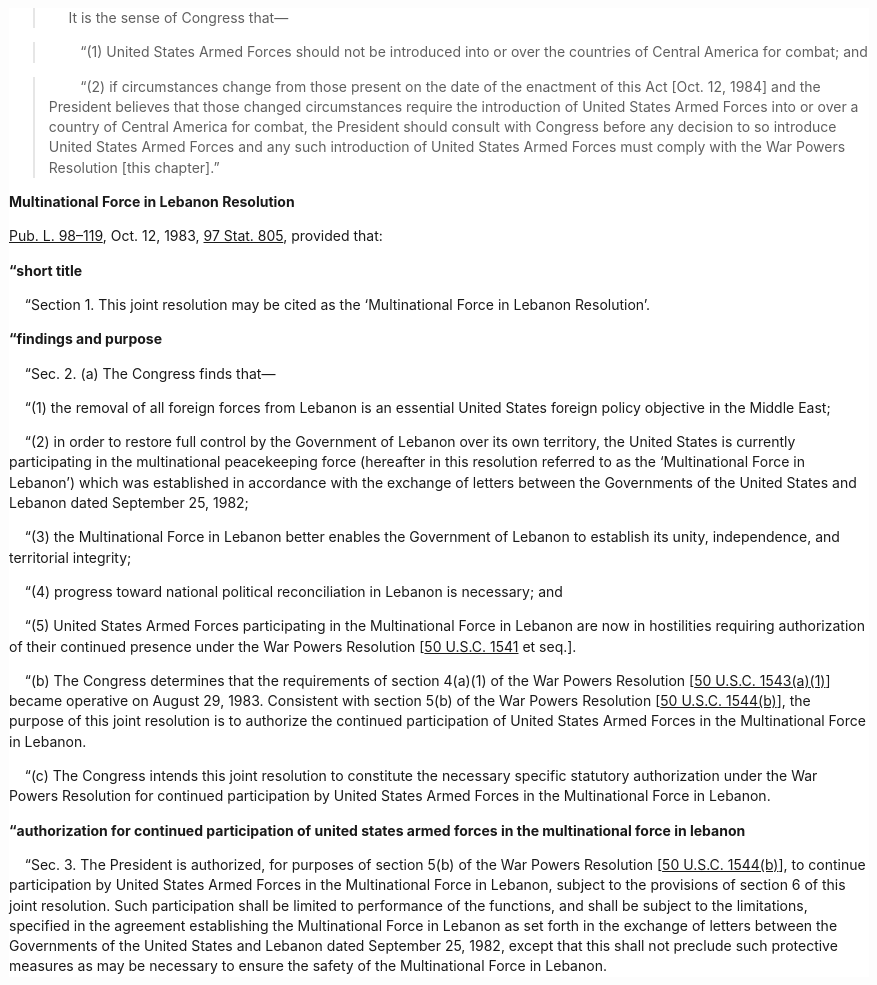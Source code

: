 >      It is the sense of Congress that—

>         “(1) United States Armed Forces should not be introduced into or over the countries of Central America for combat; and

>         “(2) if circumstances change from those present on the date of the enactment of this Act \[Oct. 12, 1984\] and the President believes that those changed circumstances require the introduction of United States Armed Forces into or over a country of Central America for combat, the President should consult with Congress before any decision to so introduce United States Armed Forces and any such introduction of United States Armed Forces must comply with the War Powers Resolution \[this chapter\].”

 __Multinational Force in Lebanon Resolution__ 

[Pub. L. 98–119][/us/pl/98/119], Oct. 12, 1983, [97 Stat. 805][/us/stat/97/805], provided that:

 __“short title__ 

    “Section 1. This joint resolution may be cited as the ‘Multinational Force in Lebanon Resolution’.

 __“findings and purpose__ 

    “Sec. 2. (a) The Congress finds that—

    “(1) the removal of all foreign forces from Lebanon is an essential United States foreign policy objective in the Middle East;

    “(2) in order to restore full control by the Government of Lebanon over its own territory, the United States is currently participating in the multinational peacekeeping force (hereafter in this resolution referred to as the ‘Multinational Force in Lebanon’) which was established in accordance with the exchange of letters between the Governments of the United States and Lebanon dated September 25, 1982;

    “(3) the Multinational Force in Lebanon better enables the Government of Lebanon to establish its unity, independence, and territorial integrity;

    “(4) progress toward national political reconciliation in Lebanon is necessary; and

    “(5) United States Armed Forces participating in the Multinational Force in Lebanon are now in hostilities requiring authorization of their continued presence under the War Powers Resolution \[[50 U.S.C. 1541][/us/usc/t50/s1541] et seq.\].

    “(b) The Congress determines that the requirements of section 4(a)(1) of the War Powers Resolution \[[50 U.S.C. 1543(a)(1)][/us/usc/t50/s1543/a/1]\] became operative on August 29, 1983. Consistent with section 5(b) of the War Powers Resolution \[[50 U.S.C. 1544(b)][/us/usc/t50/s1544/b]\], the purpose of this joint resolution is to authorize the continued participation of United States Armed Forces in the Multinational Force in Lebanon.

    “(c) The Congress intends this joint resolution to constitute the necessary specific statutory authorization under the War Powers Resolution for continued participation by United States Armed Forces in the Multinational Force in Lebanon.

 __“authorization for continued participation of united states armed forces in the multinational force in lebanon__ 

    “Sec. 3. The President is authorized, for purposes of section 5(b) of the War Powers Resolution \[[50 U.S.C. 1544(b)][/us/usc/t50/s1544/b]\], to continue participation by United States Armed Forces in the Multinational Force in Lebanon, subject to the provisions of section 6 of this joint resolution. Such participation shall be limited to performance of the functions, and shall be subject to the limitations, specified in the agreement establishing the Multinational Force in Lebanon as set forth in the exchange of letters between the Governments of the United States and Lebanon dated September 25, 1982, except that this shall not preclude such protective measures as may be necessary to ensure the safety of the Multinational Force in Lebanon.


[/us/pl/93/148/s2]: https://publicdocs.github.io/go/links?ns=uslm&ref=%2Fus%2Fpl%2F93%2F148%2Fs2
[/us/stat/87/555]: https://publicdocs.github.io/go/links?ns=uslm&ref=%2Fus%2Fstat%2F87%2F555
[/us/pl/93/148/s10]: https://publicdocs.github.io/go/links?ns=uslm&ref=%2Fus%2Fpl%2F93%2F148%2Fs10
[/us/stat/87/559]: https://publicdocs.github.io/go/links?ns=uslm&ref=%2Fus%2Fstat%2F87%2F559
[/us/pl/93/148/s1]: https://publicdocs.github.io/go/links?ns=uslm&ref=%2Fus%2Fpl%2F93%2F148%2Fs1
[/us/stat/87/555]: https://publicdocs.github.io/go/links?ns=uslm&ref=%2Fus%2Fstat%2F87%2F555
[/us/pl/111/84/s1227]: https://publicdocs.github.io/go/links?ns=uslm&ref=%2Fus%2Fpl%2F111%2F84%2Fs1227
[/us/stat/123/2525]: https://publicdocs.github.io/go/links?ns=uslm&ref=%2Fus%2Fstat%2F123%2F2525
[/us/pl/111/383/s1233/a]: https://publicdocs.github.io/go/links?ns=uslm&ref=%2Fus%2Fpl%2F111%2F383%2Fs1233%2Fa
[/us/stat/124/4396]: https://publicdocs.github.io/go/links?ns=uslm&ref=%2Fus%2Fstat%2F124%2F4396
[/us/pl/109/163/s1227]: https://publicdocs.github.io/go/links?ns=uslm&ref=%2Fus%2Fpl%2F109%2F163%2Fs1227
[/us/stat/119/3465]: https://publicdocs.github.io/go/links?ns=uslm&ref=%2Fus%2Fstat%2F119%2F3465
[/us/pl/110/181/s1223/a/1]: https://publicdocs.github.io/go/links?ns=uslm&ref=%2Fus%2Fpl%2F110%2F181%2Fs1223%2Fa%2F1
[/us/stat/122/373]: https://publicdocs.github.io/go/links?ns=uslm&ref=%2Fus%2Fstat%2F122%2F373
[/us/pl/111/383/s1233/f/1]: https://publicdocs.github.io/go/links?ns=uslm&ref=%2Fus%2Fpl%2F111%2F383%2Fs1233%2Ff%2F1
[/us/stat/124/4397]: https://publicdocs.github.io/go/links?ns=uslm&ref=%2Fus%2Fstat%2F124%2F4397
[/us/pl/107/243]: https://publicdocs.github.io/go/links?ns=uslm&ref=%2Fus%2Fpl%2F107%2F243
[/us/stat/116/1498]: https://publicdocs.github.io/go/links?ns=uslm&ref=%2Fus%2Fstat%2F116%2F1498
[/us/pl/105/235]: https://publicdocs.github.io/go/links?ns=uslm&ref=%2Fus%2Fpl%2F105%2F235
[/us/stat/112/1538]: https://publicdocs.github.io/go/links?ns=uslm&ref=%2Fus%2Fstat%2F112%2F1538
[/us/pl/102/1]: https://publicdocs.github.io/go/links?ns=uslm&ref=%2Fus%2Fpl%2F102%2F1
[/us/pl/102/1]: https://publicdocs.github.io/go/links?ns=uslm&ref=%2Fus%2Fpl%2F102%2F1
[/us/pl/105/338]: https://publicdocs.github.io/go/links?ns=uslm&ref=%2Fus%2Fpl%2F105%2F338
[/us/usc/t22/s2151]: https://publicdocs.github.io/go/links?ns=uslm&ref=%2Fus%2Fusc%2Ft22%2Fs2151
[/us/pl/107/40]: https://publicdocs.github.io/go/links?ns=uslm&ref=%2Fus%2Fpl%2F107%2F40
[/us/usc/t50/s1547/a/1]: https://publicdocs.github.io/go/links?ns=uslm&ref=%2Fus%2Fusc%2Ft50%2Fs1547%2Fa%2F1
[/us/usc/t50/s1544/b]: https://publicdocs.github.io/go/links?ns=uslm&ref=%2Fus%2Fusc%2Ft50%2Fs1544%2Fb
[/us/usc/t50/s1541]: https://publicdocs.github.io/go/links?ns=uslm&ref=%2Fus%2Fusc%2Ft50%2Fs1541
[/us/pl/105/338]: https://publicdocs.github.io/go/links?ns=uslm&ref=%2Fus%2Fpl%2F105%2F338
[/us/usc/t22/s2151]: https://publicdocs.github.io/go/links?ns=uslm&ref=%2Fus%2Fusc%2Ft22%2Fs2151
[/us/pl/93/148]: https://publicdocs.github.io/go/links?ns=uslm&ref=%2Fus%2Fpl%2F93%2F148
[/us/usc/t50/s1541]: https://publicdocs.github.io/go/links?ns=uslm&ref=%2Fus%2Fusc%2Ft50%2Fs1541
[/us/pl/102/1]: https://publicdocs.github.io/go/links?ns=uslm&ref=%2Fus%2Fpl%2F102%2F1
[/us/pl/107/40]: https://publicdocs.github.io/go/links?ns=uslm&ref=%2Fus%2Fpl%2F107%2F40
[/us/stat/115/224]: https://publicdocs.github.io/go/links?ns=uslm&ref=%2Fus%2Fstat%2F115%2F224
[/us/usc/t50/s1547/a/1]: https://publicdocs.github.io/go/links?ns=uslm&ref=%2Fus%2Fusc%2Ft50%2Fs1547%2Fa%2F1
[/us/usc/t50/s1544/b]: https://publicdocs.github.io/go/links?ns=uslm&ref=%2Fus%2Fusc%2Ft50%2Fs1544%2Fb
[/us/usc/t50/s1541]: https://publicdocs.github.io/go/links?ns=uslm&ref=%2Fus%2Fusc%2Ft50%2Fs1541
[/us/pl/106/65/s1232]: https://publicdocs.github.io/go/links?ns=uslm&ref=%2Fus%2Fpl%2F106%2F65%2Fs1232
[/us/stat/113/788]: https://publicdocs.github.io/go/links?ns=uslm&ref=%2Fus%2Fstat%2F113%2F788
[/us/pl/107/107/s1222]: https://publicdocs.github.io/go/links?ns=uslm&ref=%2Fus%2Fpl%2F107%2F107%2Fs1222
[/us/stat/115/1253]: https://publicdocs.github.io/go/links?ns=uslm&ref=%2Fus%2Fstat%2F115%2F1253
[/us/pl/107/107/s1222]: https://publicdocs.github.io/go/links?ns=uslm&ref=%2Fus%2Fpl%2F107%2F107%2Fs1222
[/us/stat/115/1253]: https://publicdocs.github.io/go/links?ns=uslm&ref=%2Fus%2Fstat%2F115%2F1253
[/us/pl/103/423]: https://publicdocs.github.io/go/links?ns=uslm&ref=%2Fus%2Fpl%2F103%2F423
[/us/stat/108/4358]: https://publicdocs.github.io/go/links?ns=uslm&ref=%2Fus%2Fstat%2F108%2F4358
[/us/pl/103/160/s1512]: https://publicdocs.github.io/go/links?ns=uslm&ref=%2Fus%2Fpl%2F103%2F160%2Fs1512
[/us/stat/107/1840]: https://publicdocs.github.io/go/links?ns=uslm&ref=%2Fus%2Fstat%2F107%2F1840
[/us/pl/103/139/s8151]: https://publicdocs.github.io/go/links?ns=uslm&ref=%2Fus%2Fpl%2F103%2F139%2Fs8151
[/us/stat/107/1475]: https://publicdocs.github.io/go/links?ns=uslm&ref=%2Fus%2Fstat%2F107%2F1475
[/us/pl/102/1]: https://publicdocs.github.io/go/links?ns=uslm&ref=%2Fus%2Fpl%2F102%2F1
[/us/stat/105/3]: https://publicdocs.github.io/go/links?ns=uslm&ref=%2Fus%2Fstat%2F105%2F3
[/us/pl/106/113/s1000/a/7]: https://publicdocs.github.io/go/links?ns=uslm&ref=%2Fus%2Fpl%2F106%2F113%2Fs1000%2Fa%2F7
[/us/stat/113/1536]: https://publicdocs.github.io/go/links?ns=uslm&ref=%2Fus%2Fstat%2F113%2F1536
[/us/usc/t50/s1547/a/1]: https://publicdocs.github.io/go/links?ns=uslm&ref=%2Fus%2Fusc%2Ft50%2Fs1547%2Fa%2F1
[/us/usc/t50/s1544/b]: https://publicdocs.github.io/go/links?ns=uslm&ref=%2Fus%2Fusc%2Ft50%2Fs1544%2Fb
[/us/usc/t50/s1541]: https://publicdocs.github.io/go/links?ns=uslm&ref=%2Fus%2Fusc%2Ft50%2Fs1541
[/us/pl/98/525/s310]: https://publicdocs.github.io/go/links?ns=uslm&ref=%2Fus%2Fpl%2F98%2F525%2Fs310
[/us/stat/98/2516]: https://publicdocs.github.io/go/links?ns=uslm&ref=%2Fus%2Fstat%2F98%2F2516
[/us/pl/98/473/s101/h]: https://publicdocs.github.io/go/links?ns=uslm&ref=%2Fus%2Fpl%2F98%2F473%2Fs101%2Fh
[/us/stat/98/1904]: https://publicdocs.github.io/go/links?ns=uslm&ref=%2Fus%2Fstat%2F98%2F1904
[/us/pl/98/119]: https://publicdocs.github.io/go/links?ns=uslm&ref=%2Fus%2Fpl%2F98%2F119
[/us/stat/97/805]: https://publicdocs.github.io/go/links?ns=uslm&ref=%2Fus%2Fstat%2F97%2F805
[/us/usc/t50/s1541]: https://publicdocs.github.io/go/links?ns=uslm&ref=%2Fus%2Fusc%2Ft50%2Fs1541
[/us/usc/t50/s1543/a/1]: https://publicdocs.github.io/go/links?ns=uslm&ref=%2Fus%2Fusc%2Ft50%2Fs1543%2Fa%2F1
[/us/usc/t50/s1544/b]: https://publicdocs.github.io/go/links?ns=uslm&ref=%2Fus%2Fusc%2Ft50%2Fs1544%2Fb
[/us/usc/t50/s1544/b]: https://publicdocs.github.io/go/links?ns=uslm&ref=%2Fus%2Fusc%2Ft50%2Fs1544%2Fb
[/us/usc/t50/s1543/c]: https://publicdocs.github.io/go/links?ns=uslm&ref=%2Fus%2Fusc%2Ft50%2Fs1543%2Fc
[/us/usc/t50/s1541]: https://publicdocs.github.io/go/links?ns=uslm&ref=%2Fus%2Fusc%2Ft50%2Fs1541
[/us/usc/t50/s1541]: https://publicdocs.github.io/go/links?ns=uslm&ref=%2Fus%2Fusc%2Ft50%2Fs1541
[/us/pl/96/342/s1008]: https://publicdocs.github.io/go/links?ns=uslm&ref=%2Fus%2Fpl%2F96%2F342%2Fs1008
[/us/stat/94/1122]: https://publicdocs.github.io/go/links?ns=uslm&ref=%2Fus%2Fstat%2F94%2F1122
[/us/pl/93/148]: https://publicdocs.github.io/go/links?ns=uslm&ref=%2Fus%2Fpl%2F93%2F148
[/us/usc/t3/s301]: https://publicdocs.github.io/go/links?ns=uslm&ref=%2Fus%2Fusc%2Ft3%2Fs301
[/us/pl/107/243]: https://publicdocs.github.io/go/links?ns=uslm&ref=%2Fus%2Fpl%2F107%2F243
[/us/pl/102/1]: https://publicdocs.github.io/go/links?ns=uslm&ref=%2Fus%2Fpl%2F102%2F1